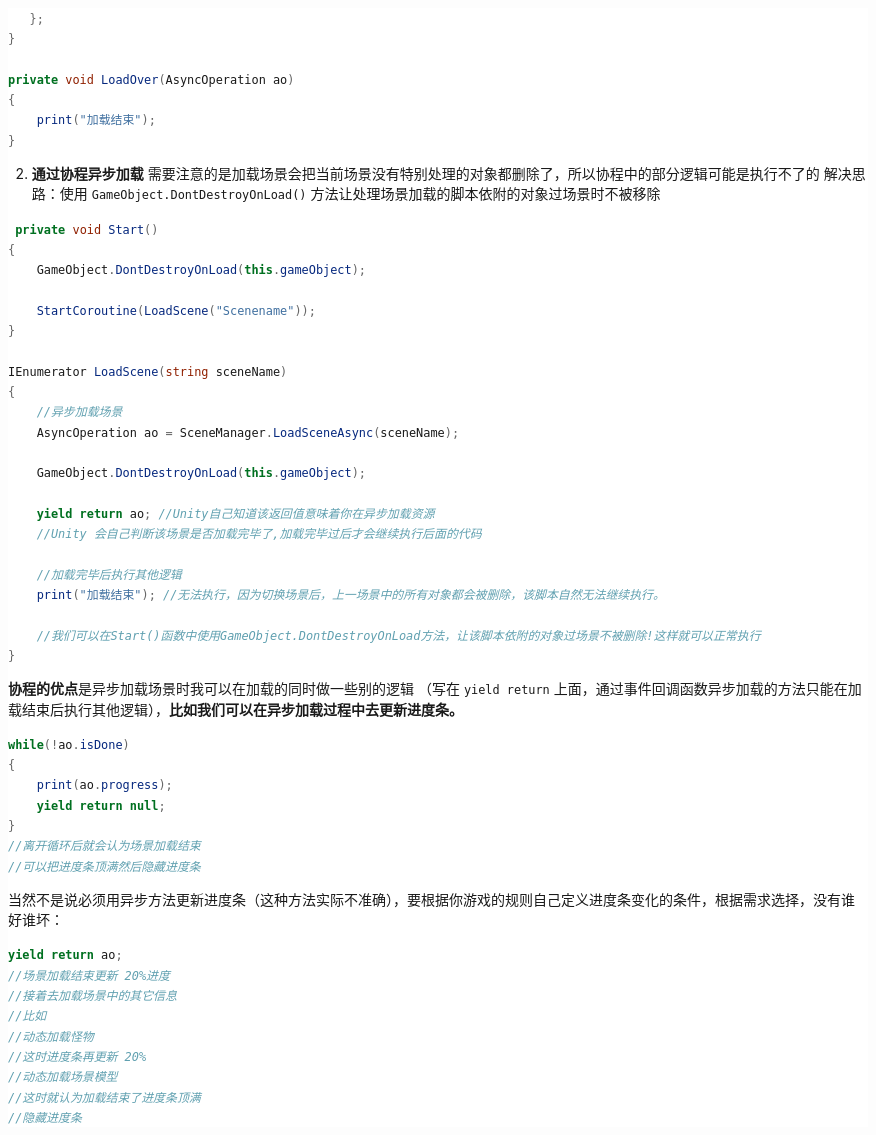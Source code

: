 ```cs file:通过事件回调函数异步加载
   };
}

private void LoadOver(AsyncOperation ao)
{
    print("加载结束");
}
```


2. **通过协程异步加载**
需要注意的是加载场景会把当前场景没有特别处理的对象都删除了，所以协程中的部分逻辑可能是执行不了的
解决思路：使用 `GameObject.DontDestroyOnLoad()` 方法让处理场景加载的脚本依附的对象过场景时不被移除
```cs
 private void Start()
{
    GameObject.DontDestroyOnLoad(this.gameObject);
    
    StartCoroutine(LoadScene("Scenename"));
}

IEnumerator LoadScene(string sceneName)
{
    //异步加载场景
    AsyncOperation ao = SceneManager.LoadSceneAsync(sceneName);
    
    GameObject.DontDestroyOnLoad(this.gameObject);
    
    yield return ao; //Unity自己知道该返回值意味着你在异步加载资源
    //Unity 会自己判断该场景是否加载完毕了,加载完毕过后才会继续执行后面的代码
    
    //加载完毕后执行其他逻辑
    print("加载结束"); //无法执行，因为切换场景后，上一场景中的所有对象都会被删除，该脚本自然无法继续执行。
                   
    //我们可以在Start()函数中使用GameObject.DontDestroyOnLoad方法，让该脚本依附的对象过场景不被删除!这样就可以正常执行
}
```

**协程的优点**是异步加载场景时我可以在加载的同时做一些别的逻辑 （写在 `yield return` 上面，通过事件回调函数异步加载的方法只能在加载结束后执行其他逻辑），**比如我们可以在异步加载过程中去更新进度条。**
```cs
while(!ao.isDone)
{
    print(ao.progress);
    yield return null;
}
//离开循环后就会认为场景加载结束
//可以把进度条顶满然后隐藏进度条
```

当然不是说必须用异步方法更新进度条（这种方法实际不准确），要根据你游戏的规则自己定义进度条变化的条件，根据需求选择，没有谁好谁坏：
```cs
yield return ao;
//场景加载结束更新 20%进度
//接着去加载场景中的其它信息
//比如
//动态加载怪物
//这时进度条再更新 20%
//动态加载场景模型
//这时就认为加载结束了进度条顶满
//隐藏进度条
```
